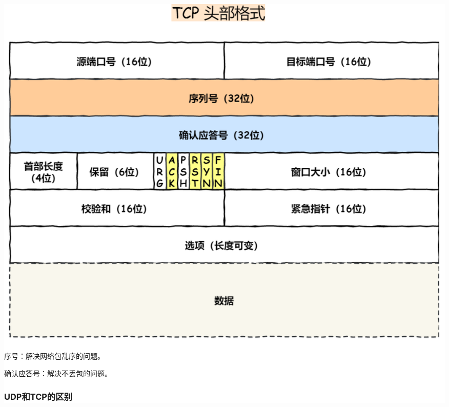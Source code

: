 ![image-20210813210006189](../../img/image-20210813210006189.png)

序号：解决网络包乱序的问题。

确认应答号：解决不丢包的问题。



### UDP和TCP的区别

